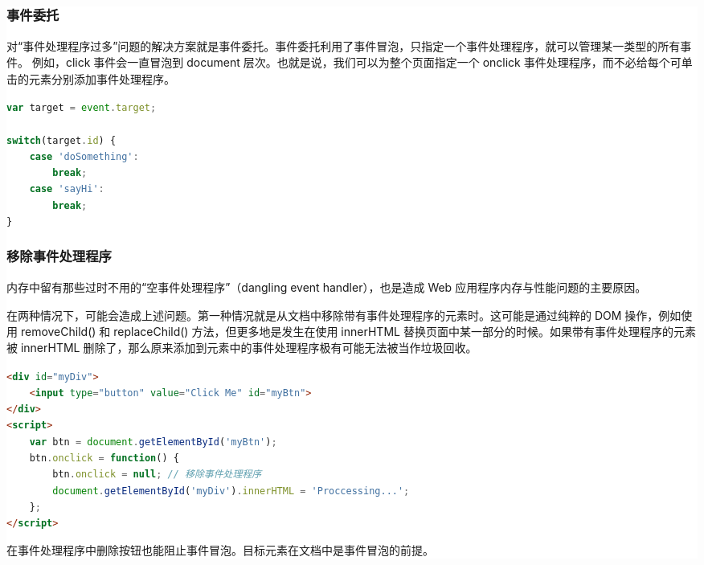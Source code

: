 ### 事件委托

对“事件处理程序过多”问题的解决方案就是事件委托。事件委托利用了事件冒泡，只指定一个事件处理程序，就可以管理某一类型的所有事件。
例如，click 事件会一直冒泡到 document 层次。也就是说，我们可以为整个页面指定一个 onclick 事件处理程序，而不必给每个可单击的元素分别添加事件处理程序。

``` javascript 
var target = event.target;

switch(target.id) {
	case 'doSomething':
		break;
	case 'sayHi':
		break;
}
```

### 移除事件处理程序

内存中留有那些过时不用的“空事件处理程序”（dangling event handler），也是造成 Web 应用程序内存与性能问题的主要原因。

在两种情况下，可能会造成上述问题。第一种情况就是从文档中移除带有事件处理程序的元素时。这可能是通过纯粹的 DOM 操作，例如使用 removeChild() 和 replaceChild() 方法，但更多地是发生在使用 innerHTML 替换页面中某一部分的时候。如果带有事件处理程序的元素被 innerHTML 删除了，那么原来添加到元素中的事件处理程序极有可能无法被当作垃圾回收。

``` html
<div id="myDiv">
	<input type="button" value="Click Me" id="myBtn">
</div>
<script>
	var btn = document.getElementById('myBtn');
	btn.onclick = function() {
		btn.onclick = null; // 移除事件处理程序
		document.getElementById('myDiv').innerHTML = 'Proccessing...';
	};
</script>
```

在事件处理程序中删除按钮也能阻止事件冒泡。目标元素在文档中是事件冒泡的前提。